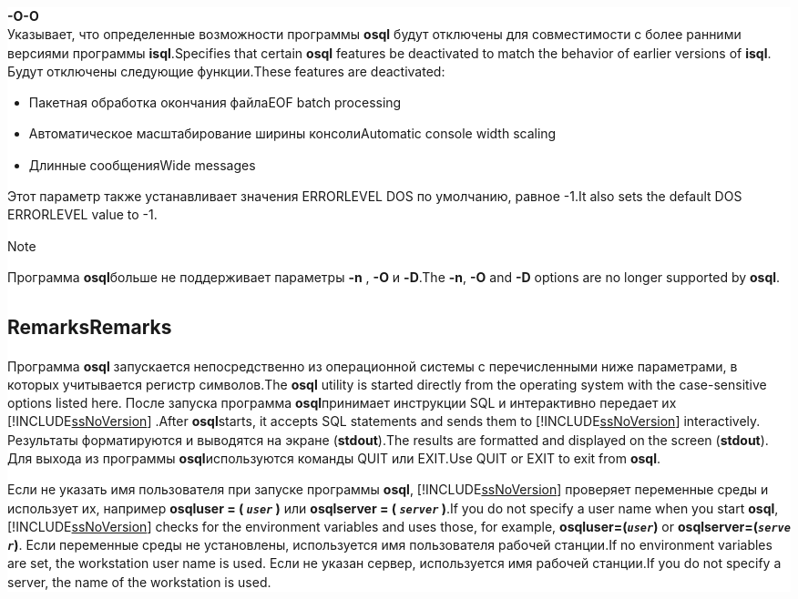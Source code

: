  <span data-ttu-id="8e205-224">**-O**</span><span class="sxs-lookup"><span data-stu-id="8e205-224">**-O**</span></span>  
 <span data-ttu-id="8e205-225">Указывает, что определенные возможности программы **osql** будут отключены для совместимости с более ранними версиями программы **isql**.</span><span class="sxs-lookup"><span data-stu-id="8e205-225">Specifies that certain **osql** features be deactivated to match the behavior of earlier versions of **isql**.</span></span> <span data-ttu-id="8e205-226">Будут отключены следующие функции.</span><span class="sxs-lookup"><span data-stu-id="8e205-226">These features are deactivated:</span></span>  
  
-   <span data-ttu-id="8e205-227">Пакетная обработка окончания файла</span><span class="sxs-lookup"><span data-stu-id="8e205-227">EOF batch processing</span></span>  
  
-   <span data-ttu-id="8e205-228">Автоматическое масштабирование ширины консоли</span><span class="sxs-lookup"><span data-stu-id="8e205-228">Automatic console width scaling</span></span>  
  
-   <span data-ttu-id="8e205-229">Длинные сообщения</span><span class="sxs-lookup"><span data-stu-id="8e205-229">Wide messages</span></span>  
  
 <span data-ttu-id="8e205-230">Этот параметр также устанавливает значения ERRORLEVEL DOS по умолчанию, равное -1.</span><span class="sxs-lookup"><span data-stu-id="8e205-230">It also sets the default DOS ERRORLEVEL value to -1.</span></span>  
  
> [!NOTE]  
>  <span data-ttu-id="8e205-231">Программа **osql**больше не поддерживает параметры **-n** , **-O** и **-D**.</span><span class="sxs-lookup"><span data-stu-id="8e205-231">The **-n**, **-O** and **-D** options are no longer supported by **osql**.</span></span>  
  
## <a name="remarks"></a><span data-ttu-id="8e205-232">Remarks</span><span class="sxs-lookup"><span data-stu-id="8e205-232">Remarks</span></span>  
 <span data-ttu-id="8e205-233">Программа **osql** запускается непосредственно из операционной системы с перечисленными ниже параметрами, в которых учитывается регистр символов.</span><span class="sxs-lookup"><span data-stu-id="8e205-233">The **osql** utility is started directly from the operating system with the case-sensitive options listed here.</span></span> <span data-ttu-id="8e205-234">После запуска программа **osql**принимает инструкции SQL и интерактивно передает их [!INCLUDE[ssNoVersion](../includes/ssnoversion-md.md)] .</span><span class="sxs-lookup"><span data-stu-id="8e205-234">After **osql**starts, it accepts SQL statements and sends them to [!INCLUDE[ssNoVersion](../includes/ssnoversion-md.md)] interactively.</span></span> <span data-ttu-id="8e205-235">Результаты форматируются и выводятся на экране (**stdout**).</span><span class="sxs-lookup"><span data-stu-id="8e205-235">The results are formatted and displayed on the screen (**stdout**).</span></span> <span data-ttu-id="8e205-236">Для выхода из программы **osql**используются команды QUIT или EXIT.</span><span class="sxs-lookup"><span data-stu-id="8e205-236">Use QUIT or EXIT to exit from **osql**.</span></span>  
  
 <span data-ttu-id="8e205-237">Если не указать имя пользователя при запуске программы **osql**, [!INCLUDE[ssNoVersion](../includes/ssnoversion-md.md)] проверяет переменные среды и использует их, например **osqluser = ( *`user`* )** или **osqlserver = ( *`server`* )**.</span><span class="sxs-lookup"><span data-stu-id="8e205-237">If you do not specify a user name when you start **osql**, [!INCLUDE[ssNoVersion](../includes/ssnoversion-md.md)] checks for the environment variables and uses those, for example, **osqluser=(*`user`*)** or **osqlserver=(*`server`*)**.</span></span> <span data-ttu-id="8e205-238">Если переменные среды не установлены, используется имя пользователя рабочей станции.</span><span class="sxs-lookup"><span data-stu-id="8e205-238">If no environment variables are set, the workstation user name is used.</span></span> <span data-ttu-id="8e205-239">Если не указан сервер, используется имя рабочей станции.</span><span class="sxs-lookup"><span data-stu-id="8e205-239">If you do not specify a server, the name of the workstation is used.</span></span>  
  